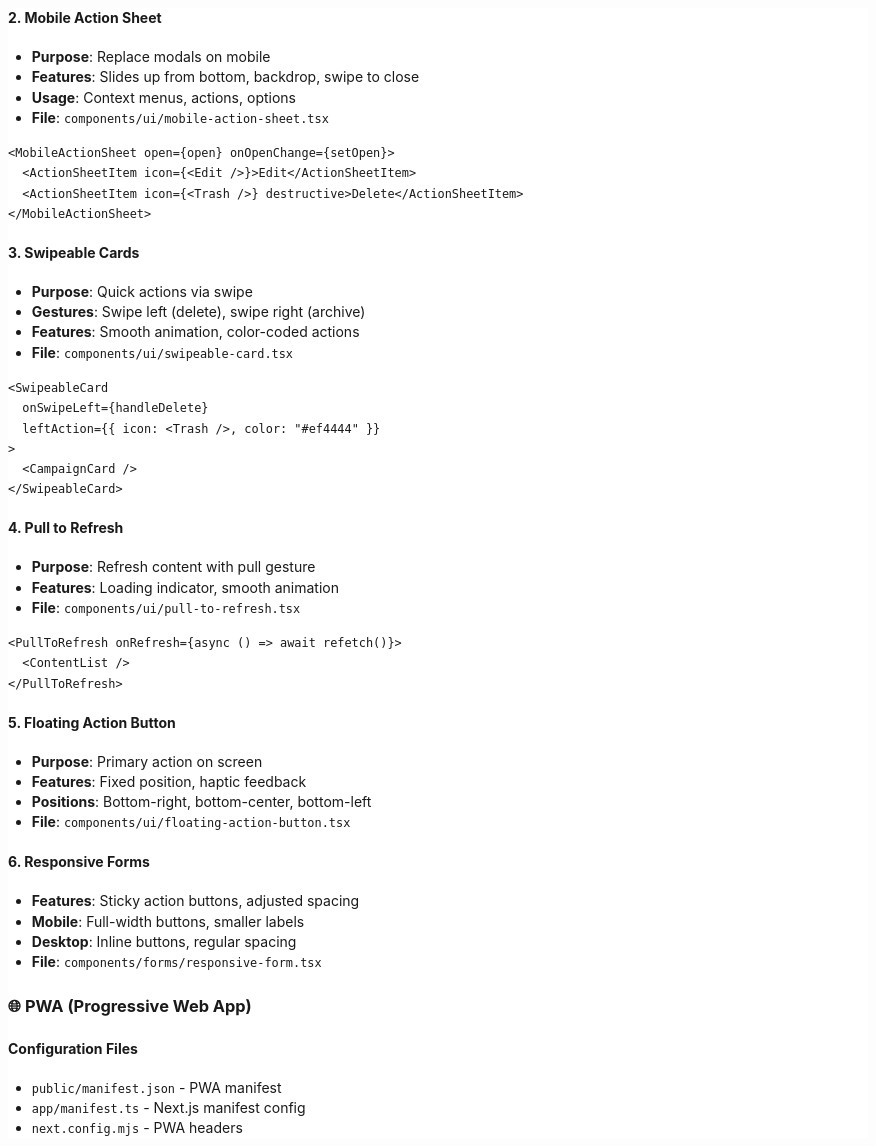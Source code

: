 #### 2. Mobile Action Sheet
- **Purpose**: Replace modals on mobile
- **Features**: Slides up from bottom, backdrop, swipe to close
- **Usage**: Context menus, actions, options
- **File**: `components/ui/mobile-action-sheet.tsx`

```tsx
<MobileActionSheet open={open} onOpenChange={setOpen}>
  <ActionSheetItem icon={<Edit />}>Edit</ActionSheetItem>
  <ActionSheetItem icon={<Trash />} destructive>Delete</ActionSheetItem>
</MobileActionSheet>
```

#### 3. Swipeable Cards
- **Purpose**: Quick actions via swipe
- **Gestures**: Swipe left (delete), swipe right (archive)
- **Features**: Smooth animation, color-coded actions
- **File**: `components/ui/swipeable-card.tsx`

```tsx
<SwipeableCard
  onSwipeLeft={handleDelete}
  leftAction={{ icon: <Trash />, color: "#ef4444" }}
>
  <CampaignCard />
</SwipeableCard>
```

#### 4. Pull to Refresh
- **Purpose**: Refresh content with pull gesture
- **Features**: Loading indicator, smooth animation
- **File**: `components/ui/pull-to-refresh.tsx`

```tsx
<PullToRefresh onRefresh={async () => await refetch()}>
  <ContentList />
</PullToRefresh>
```

#### 5. Floating Action Button
- **Purpose**: Primary action on screen
- **Features**: Fixed position, haptic feedback
- **Positions**: Bottom-right, bottom-center, bottom-left
- **File**: `components/ui/floating-action-button.tsx`

#### 6. Responsive Forms
- **Features**: Sticky action buttons, adjusted spacing
- **Mobile**: Full-width buttons, smaller labels
- **Desktop**: Inline buttons, regular spacing
- **File**: `components/forms/responsive-form.tsx`

### 🌐 PWA (Progressive Web App)

#### Configuration Files
- `public/manifest.json` - PWA manifest
- `app/manifest.ts` - Next.js manifest config
- `next.config.mjs` - PWA headers
